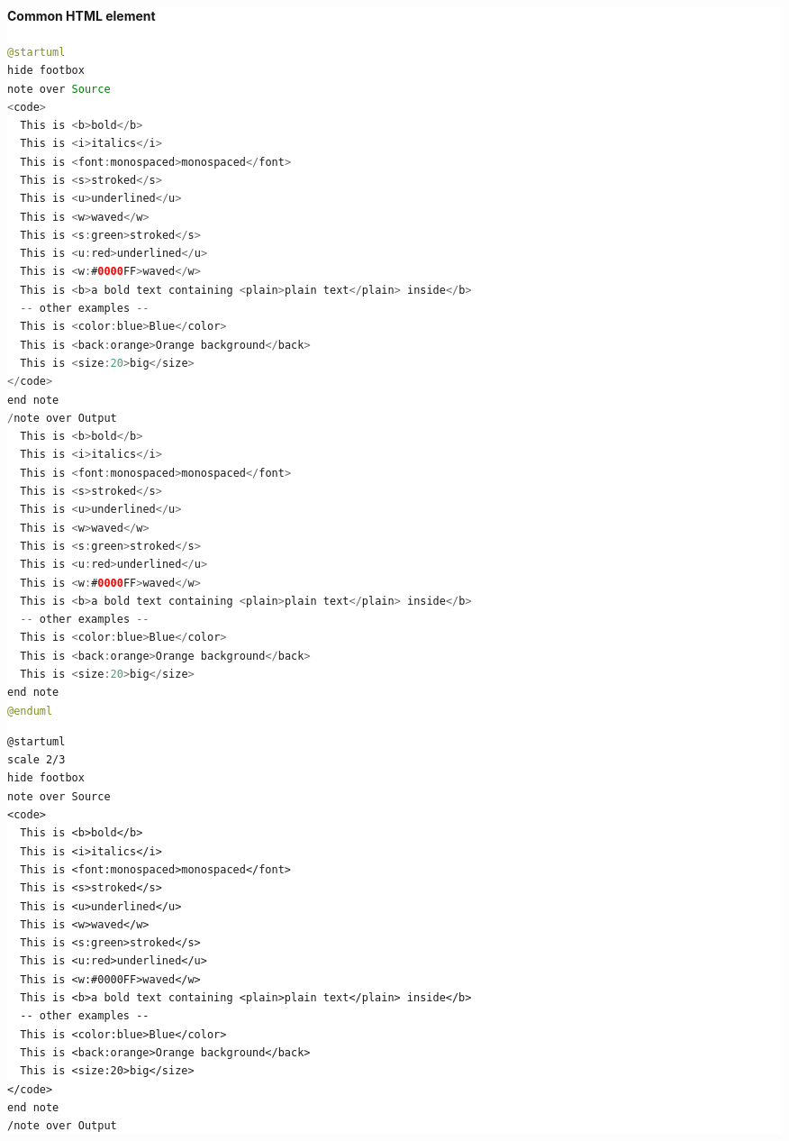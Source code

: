 #### Common HTML element

```java
@startuml
hide footbox
note over Source
<code>
  This is <b>bold</b>
  This is <i>italics</i>
  This is <font:monospaced>monospaced</font>
  This is <s>stroked</s>
  This is <u>underlined</u>
  This is <w>waved</w>
  This is <s:green>stroked</s>
  This is <u:red>underlined</u>
  This is <w:#0000FF>waved</w>
  This is <b>a bold text containing <plain>plain text</plain> inside</b>
  -- other examples --
  This is <color:blue>Blue</color>
  This is <back:orange>Orange background</back>
  This is <size:20>big</size>
</code>
end note
/note over Output
  This is <b>bold</b>
  This is <i>italics</i>
  This is <font:monospaced>monospaced</font>
  This is <s>stroked</s>
  This is <u>underlined</u>
  This is <w>waved</w>
  This is <s:green>stroked</s>
  This is <u:red>underlined</u>
  This is <w:#0000FF>waved</w>
  This is <b>a bold text containing <plain>plain text</plain> inside</b>
  -- other examples --
  This is <color:blue>Blue</color>
  This is <back:orange>Orange background</back>
  This is <size:20>big</size>
end note
@enduml
```
```plantuml
@startuml
scale 2/3
hide footbox
note over Source
<code>
  This is <b>bold</b>
  This is <i>italics</i>
  This is <font:monospaced>monospaced</font>
  This is <s>stroked</s>
  This is <u>underlined</u>
  This is <w>waved</w>
  This is <s:green>stroked</s>
  This is <u:red>underlined</u>
  This is <w:#0000FF>waved</w>
  This is <b>a bold text containing <plain>plain text</plain> inside</b>
  -- other examples --
  This is <color:blue>Blue</color>
  This is <back:orange>Orange background</back>
  This is <size:20>big</size>
</code>
end note
/note over Output
```